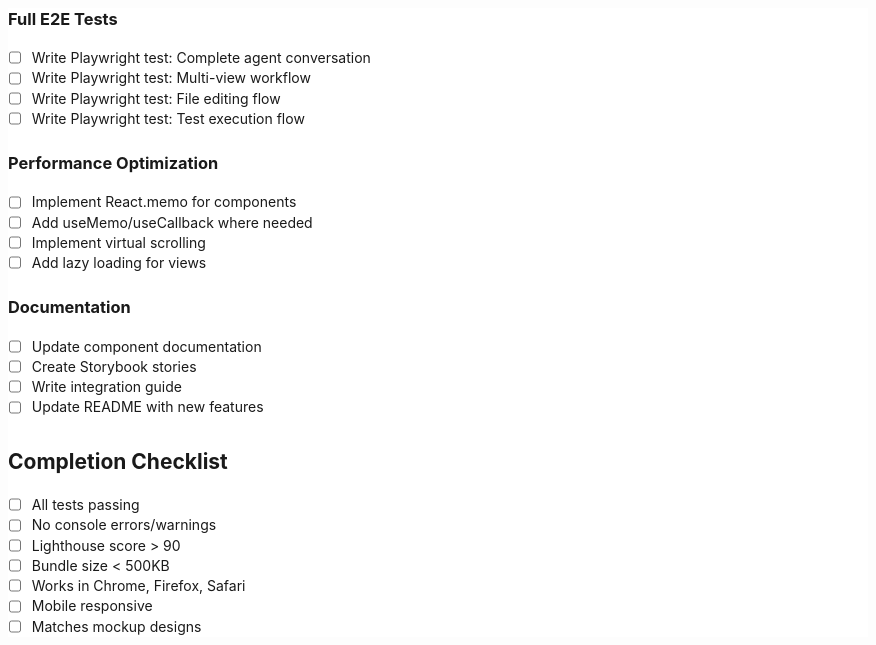### Full E2E Tests
- [ ] Write Playwright test: Complete agent conversation
- [ ] Write Playwright test: Multi-view workflow
- [ ] Write Playwright test: File editing flow
- [ ] Write Playwright test: Test execution flow

### Performance Optimization
- [ ] Implement React.memo for components
- [ ] Add useMemo/useCallback where needed
- [ ] Implement virtual scrolling
- [ ] Add lazy loading for views

### Documentation
- [ ] Update component documentation
- [ ] Create Storybook stories
- [ ] Write integration guide
- [ ] Update README with new features

## Completion Checklist
- [ ] All tests passing
- [ ] No console errors/warnings
- [ ] Lighthouse score > 90
- [ ] Bundle size < 500KB
- [ ] Works in Chrome, Firefox, Safari
- [ ] Mobile responsive
- [ ] Matches mockup designs